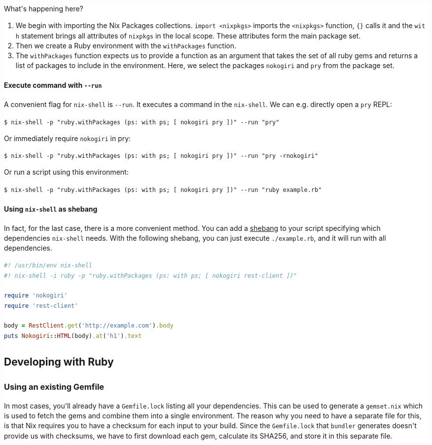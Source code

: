 What's happening here?

1. We begin with importing the Nix Packages collections. `import <nixpkgs>` imports the `<nixpkgs>` function, `{}` calls it and the `with` statement brings all attributes of `nixpkgs` in the local scope. These attributes form the main package set.
2. Then we create a Ruby environment with the `withPackages` function.
3. The `withPackages` function expects us to provide a function as an argument that takes the set of all ruby gems and returns a list of packages to include in the environment. Here, we select the packages `nokogiri` and `pry` from the package set.

#### Execute command with `--run`

A convenient flag for `nix-shell` is `--run`. It executes a command in the `nix-shell`. We can e.g. directly open a `pry` REPL:

```
$ nix-shell -p "ruby.withPackages (ps: with ps; [ nokogiri pry ])" --run "pry"
```

Or immediately require `nokogiri` in pry:

```
$ nix-shell -p "ruby.withPackages (ps: with ps; [ nokogiri pry ])" --run "pry -rnokogiri"
```

Or run a script using this environment:

```
$ nix-shell -p "ruby.withPackages (ps: with ps; [ nokogiri pry ])" --run "ruby example.rb"
```

#### Using `nix-shell` as shebang

In fact, for the last case, there is a more convenient method. You can add a [shebang](<https://en.wikipedia.org/wiki/Shebang_(Unix)>) to your script specifying which dependencies `nix-shell` needs. With the following shebang, you can just execute `./example.rb`, and it will run with all dependencies.

```ruby
#! /usr/bin/env nix-shell
#! nix-shell -i ruby -p "ruby.withPackages (ps: with ps; [ nokogiri rest-client ])"

require 'nokogiri'
require 'rest-client'

body = RestClient.get('http://example.com').body
puts Nokogiri::HTML(body).at('h1').text
```

## Developing with Ruby

### Using an existing Gemfile

In most cases, you'll already have a `Gemfile.lock` listing all your dependencies. This can be used to generate a `gemset.nix` which is used to fetch the gems and combine them into a single environment. The reason why you need to have a separate file for this, is that Nix requires you to have a checksum for each input to your build. Since the `Gemfile.lock` that `bundler` generates doesn't provide us with checksums, we have to first download each gem, calculate its SHA256, and store it in this separate file.
